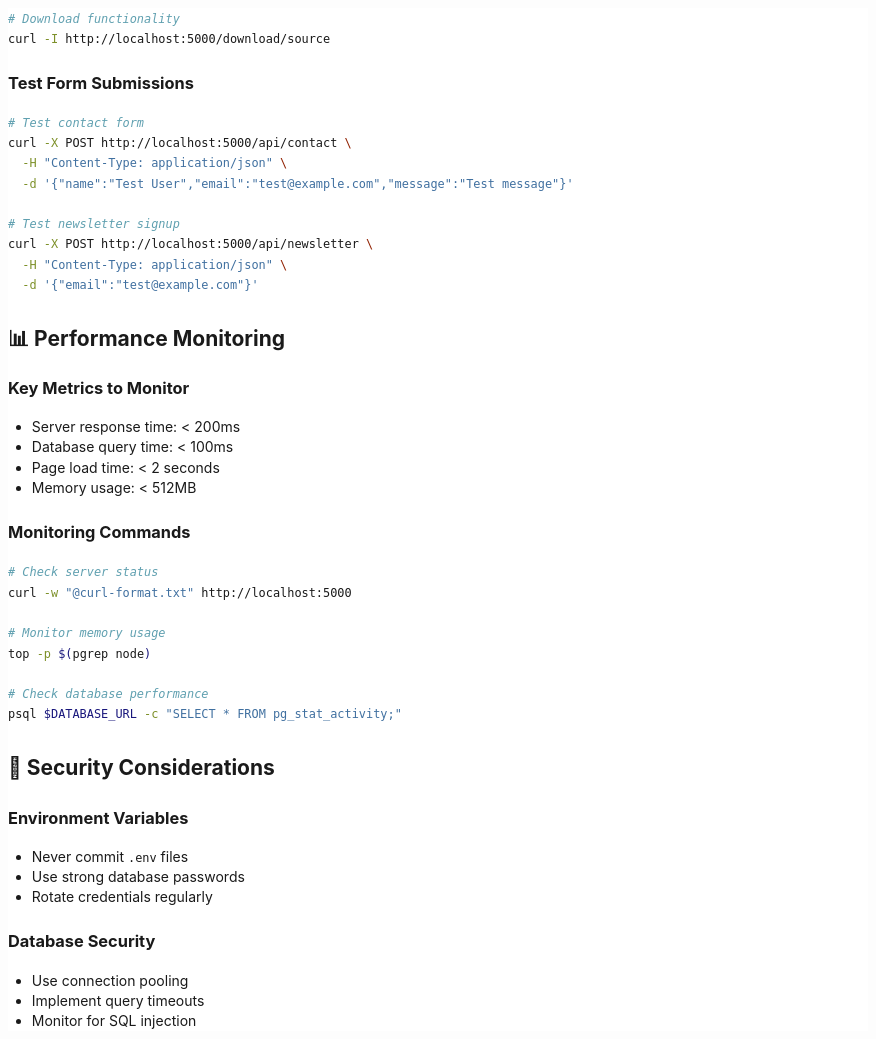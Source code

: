 ```bash
# Download functionality
curl -I http://localhost:5000/download/source
```

### Test Form Submissions
```bash
# Test contact form
curl -X POST http://localhost:5000/api/contact \
  -H "Content-Type: application/json" \
  -d '{"name":"Test User","email":"test@example.com","message":"Test message"}'

# Test newsletter signup
curl -X POST http://localhost:5000/api/newsletter \
  -H "Content-Type: application/json" \
  -d '{"email":"test@example.com"}'
```

## 📊 Performance Monitoring

### Key Metrics to Monitor
- Server response time: < 200ms
- Database query time: < 100ms
- Page load time: < 2 seconds
- Memory usage: < 512MB

### Monitoring Commands
```bash
# Check server status
curl -w "@curl-format.txt" http://localhost:5000

# Monitor memory usage
top -p $(pgrep node)

# Check database performance
psql $DATABASE_URL -c "SELECT * FROM pg_stat_activity;"
```

## 🔐 Security Considerations

### Environment Variables
- Never commit `.env` files
- Use strong database passwords
- Rotate credentials regularly

### Database Security
- Use connection pooling
- Implement query timeouts
- Monitor for SQL injection
